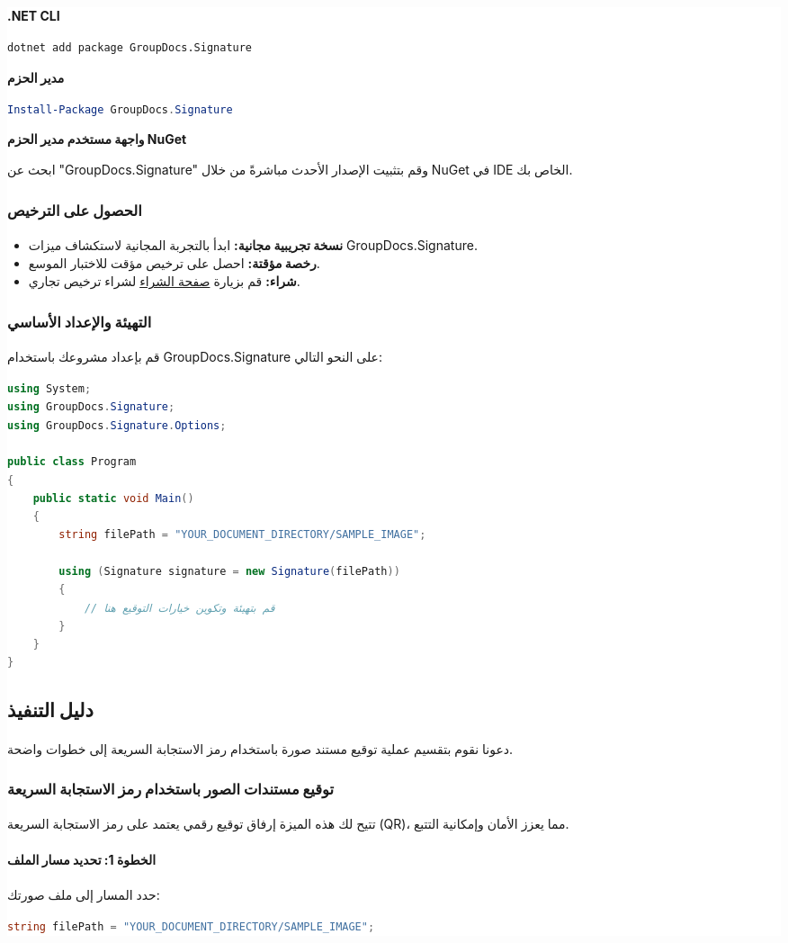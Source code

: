 **.NET CLI**

```bash
dotnet add package GroupDocs.Signature
```

**مدير الحزم**

```powershell
Install-Package GroupDocs.Signature
```

**واجهة مستخدم مدير الحزم NuGet**

ابحث عن "GroupDocs.Signature" وقم بتثبيت الإصدار الأحدث مباشرةً من خلال NuGet في IDE الخاص بك.

### الحصول على الترخيص
- **نسخة تجريبية مجانية:** ابدأ بالتجربة المجانية لاستكشاف ميزات GroupDocs.Signature.
- **رخصة مؤقتة:** احصل على ترخيص مؤقت للاختبار الموسع.
- **شراء:** قم بزيارة [صفحة الشراء](https://purchase.groupdocs.com/buy) لشراء ترخيص تجاري.

### التهيئة والإعداد الأساسي
قم بإعداد مشروعك باستخدام GroupDocs.Signature على النحو التالي:

```csharp
using System;
using GroupDocs.Signature;
using GroupDocs.Signature.Options;

public class Program
{
    public static void Main()
    {
        string filePath = "YOUR_DOCUMENT_DIRECTORY/SAMPLE_IMAGE";
        
        using (Signature signature = new Signature(filePath))
        {
            // قم بتهيئة وتكوين خيارات التوقيع هنا
        }
    }
}
```

## دليل التنفيذ

دعونا نقوم بتقسيم عملية توقيع مستند صورة باستخدام رمز الاستجابة السريعة إلى خطوات واضحة.

### توقيع مستندات الصور باستخدام رمز الاستجابة السريعة
تتيح لك هذه الميزة إرفاق توقيع رقمي يعتمد على رمز الاستجابة السريعة (QR)، مما يعزز الأمان وإمكانية التتبع.

#### الخطوة 1: تحديد مسار الملف
حدد المسار إلى ملف صورتك:

```csharp
string filePath = "YOUR_DOCUMENT_DIRECTORY/SAMPLE_IMAGE";
```
